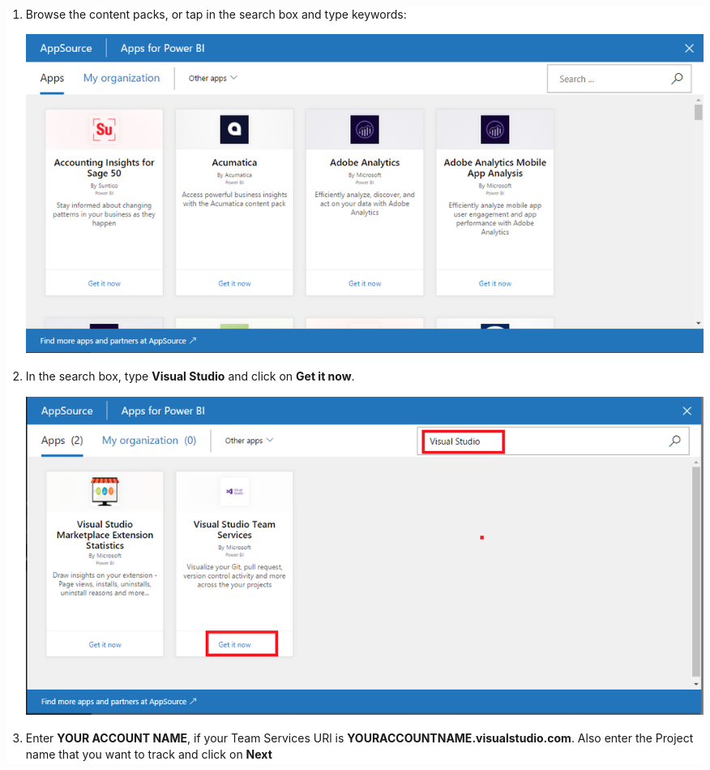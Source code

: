 1. Browse the content packs, or tap in the search box and type keywords:

   ![29](images/29.png)

1. In the search box, type **Visual Studio** and click on **Get it now**.

   ![5](images/5.png)

1. Enter **YOUR ACCOUNT NAME**, if your Team Services URl is **YOURACCOUNTNAME.visualstudio.com**. Also enter the Project name that you want to track and click on **Next**
